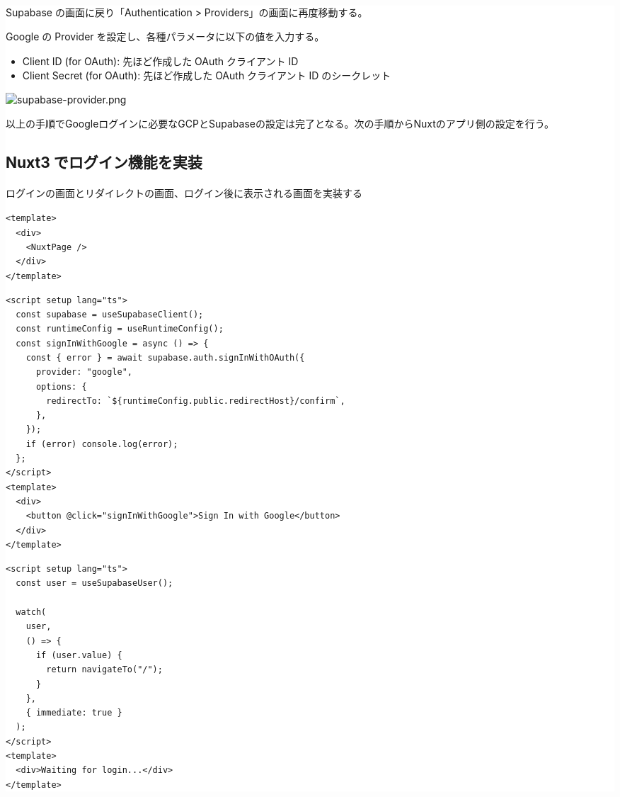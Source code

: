 Supabase の画面に戻り「Authentication > Providers」の画面に再度移動する。

Google の Provider を設定し、各種パラメータに以下の値を入力する。

- Client ID (for OAuth): 先ほど作成した OAuth クライアント ID
- Client Secret (for OAuth): 先ほど作成した OAuth クライアント ID のシークレット

![supabase-provider.png](https://qiita-image-store.s3.ap-northeast-1.amazonaws.com/0/163680/99c83b66-c712-7f42-b250-6d503d55d578.png)

以上の手順でGoogleログインに必要なGCPとSupabaseの設定は完了となる。次の手順からNuxtのアプリ側の設定を行う。

## Nuxt3 でログイン機能を実装

ログインの画面とリダイレクトの画面、ログイン後に表示される画面を実装する

```vue:app.vue
<template>
  <div>
    <NuxtPage />
  </div>
</template>
```

```vue:pages/login.vue
<script setup lang="ts">
  const supabase = useSupabaseClient();
  const runtimeConfig = useRuntimeConfig();
  const signInWithGoogle = async () => {
    const { error } = await supabase.auth.signInWithOAuth({
      provider: "google",
      options: {
        redirectTo: `${runtimeConfig.public.redirectHost}/confirm`,
      },
    });
    if (error) console.log(error);
  };
</script>
<template>
  <div>
    <button @click="signInWithGoogle">Sign In with Google</button>
  </div>
</template>
```

```vue:pages/confirm.vue
<script setup lang="ts">
  const user = useSupabaseUser();

  watch(
    user,
    () => {
      if (user.value) {
        return navigateTo("/");
      }
    },
    { immediate: true }
  );
</script>
<template>
  <div>Waiting for login...</div>
</template>
```
